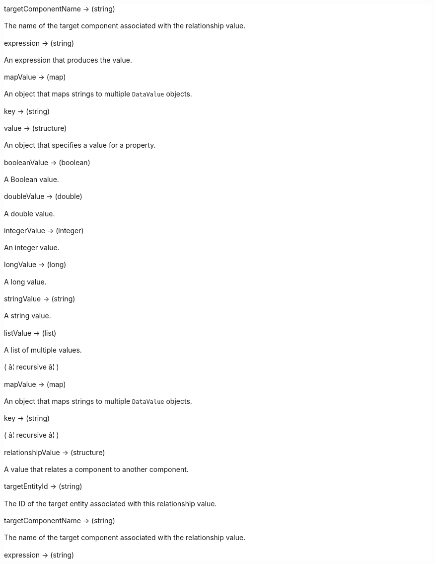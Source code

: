 targetComponentName -> (string)

The name of the target component associated with the relationship value.

expression -> (string)

An expression that produces the value.

mapValue -> (map)

An object that maps strings to multiple `DataValue` objects.

key -> (string)

value -> (structure)

An object that specifies a value for a property.

booleanValue -> (boolean)

A Boolean value.

doubleValue -> (double)

A double value.

integerValue -> (integer)

An integer value.

longValue -> (long)

A long value.

stringValue -> (string)

A string value.

listValue -> (list)

A list of multiple values.

( â¦ recursive â¦ )

mapValue -> (map)

An object that maps strings to multiple `DataValue` objects.

key -> (string)

( â¦ recursive â¦ )

relationshipValue -> (structure)

A value that relates a component to another component.

targetEntityId -> (string)

The ID of the target entity associated with this relationship value.

targetComponentName -> (string)

The name of the target component associated with the relationship value.

expression -> (string)

